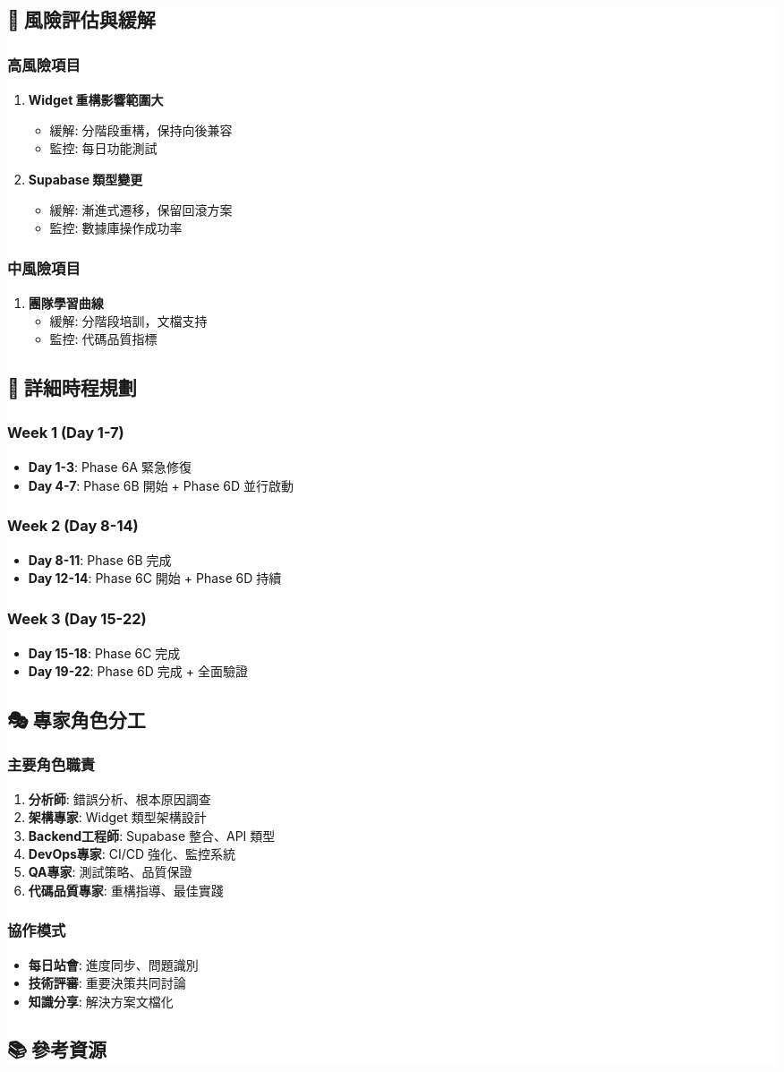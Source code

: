 ## 🚨 風險評估與緩解

### 高風險項目
1. **Widget 重構影響範圍大**
   - 緩解: 分階段重構，保持向後兼容
   - 監控: 每日功能測試

2. **Supabase 類型變更**
   - 緩解: 漸進式遷移，保留回滾方案
   - 監控: 數據庫操作成功率

### 中風險項目
1. **團隊學習曲線**
   - 緩解: 分階段培訓，文檔支持
   - 監控: 代碼品質指標

## 📅 詳細時程規劃

### Week 1 (Day 1-7)
- **Day 1-3**: Phase 6A 緊急修復
- **Day 4-7**: Phase 6B 開始 + Phase 6D 並行啟動

### Week 2 (Day 8-14)
- **Day 8-11**: Phase 6B 完成
- **Day 12-14**: Phase 6C 開始 + Phase 6D 持續

### Week 3 (Day 15-22)
- **Day 15-18**: Phase 6C 完成
- **Day 19-22**: Phase 6D 完成 + 全面驗證

## 🎭 專家角色分工

### 主要角色職責
1. **分析師**: 錯誤分析、根本原因調查
2. **架構專家**: Widget 類型架構設計
3. **Backend工程師**: Supabase 整合、API 類型
4. **DevOps專家**: CI/CD 強化、監控系統
5. **QA專家**: 測試策略、品質保證
6. **代碼品質專家**: 重構指導、最佳實踐

### 協作模式
- **每日站會**: 進度同步、問題識別
- **技術評審**: 重要決策共同討論
- **知識分享**: 解決方案文檔化

## 📚 參考資源
